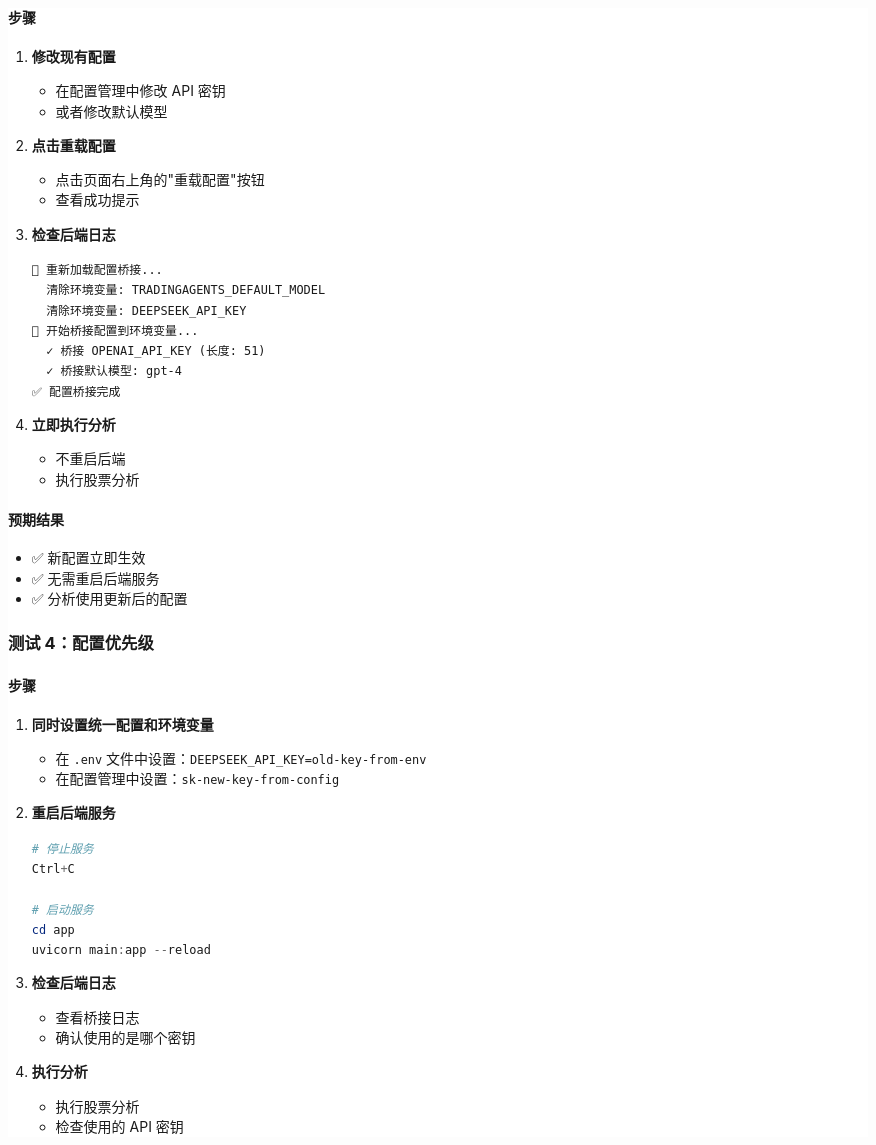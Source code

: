 #### 步骤

1. **修改现有配置**
   - 在配置管理中修改 API 密钥
   - 或者修改默认模型

2. **点击重载配置**
   - 点击页面右上角的"重载配置"按钮
   - 查看成功提示

3. **检查后端日志**
   ```
   🔄 重新加载配置桥接...
     清除环境变量: TRADINGAGENTS_DEFAULT_MODEL
     清除环境变量: DEEPSEEK_API_KEY
   🔧 开始桥接配置到环境变量...
     ✓ 桥接 OPENAI_API_KEY (长度: 51)
     ✓ 桥接默认模型: gpt-4
   ✅ 配置桥接完成
   ```

4. **立即执行分析**
   - 不重启后端
   - 执行股票分析

#### 预期结果

- ✅ 新配置立即生效
- ✅ 无需重启后端服务
- ✅ 分析使用更新后的配置

### 测试 4：配置优先级

#### 步骤

1. **同时设置统一配置和环境变量**
   - 在 `.env` 文件中设置：`DEEPSEEK_API_KEY=old-key-from-env`
   - 在配置管理中设置：`sk-new-key-from-config`

2. **重启后端服务**
   ```powershell
   # 停止服务
   Ctrl+C
   
   # 启动服务
   cd app
   uvicorn main:app --reload
   ```

3. **检查后端日志**
   - 查看桥接日志
   - 确认使用的是哪个密钥

4. **执行分析**
   - 执行股票分析
   - 检查使用的 API 密钥

